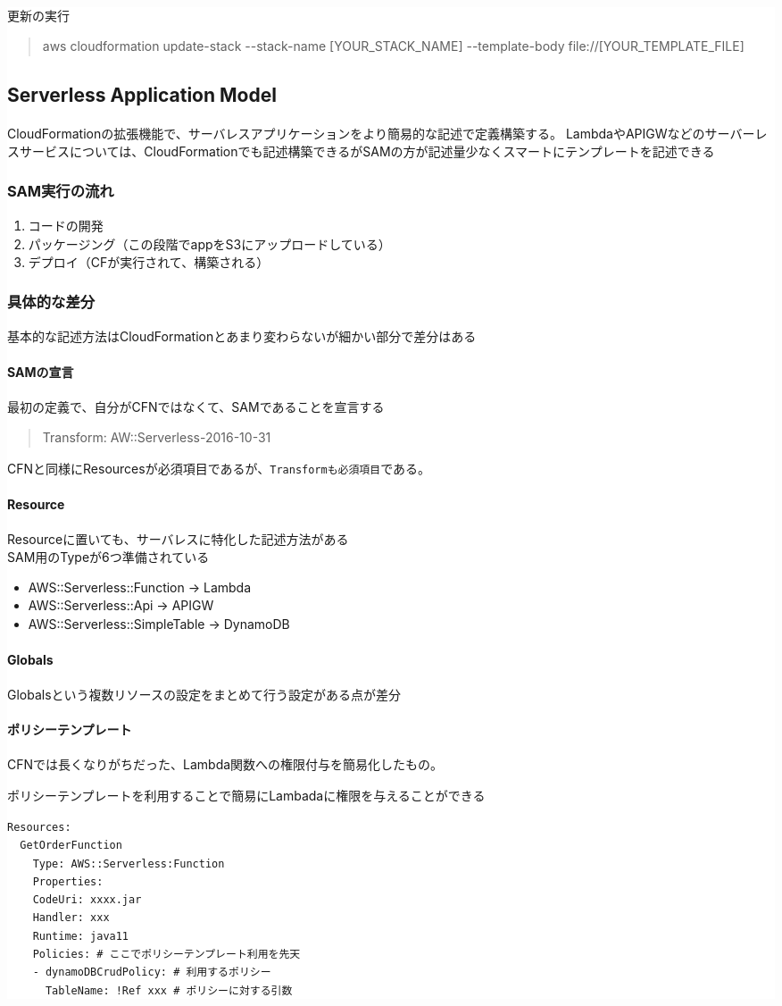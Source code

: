 更新の実行
> aws cloudformation update-stack --stack-name [YOUR_STACK_NAME] --template-body file://[YOUR_TEMPLATE_FILE]


























## Serverless Application Model
CloudFormationの拡張機能で、サーバレスアプリケーションをより簡易的な記述で定義構築する。
LambdaやAPIGWなどのサーバーレスサービスについては、CloudFormationでも記述構築できるがSAMの方が記述量少なくスマートにテンプレートを記述できる


### SAM実行の流れ
1. コードの開発
2. パッケージング（この段階でappをS3にアップロードしている）
3. デプロイ（CFが実行されて、構築される）

### 具体的な差分
基本的な記述方法はCloudFormationとあまり変わらないが細かい部分で差分はある


#### SAMの宣言
最初の定義で、自分がCFNではなくて、SAMであることを宣言する
> Transform: AW::Serverless-2016-10-31

CFNと同様にResourcesが必須項目であるが、`Transformも必須項目`である。

#### Resource
Resourceに置いても、サーバレスに特化した記述方法がある  
SAM用のTypeが6つ準備されている
- AWS::Serverless::Function → Lambda
- AWS::Serverless::Api → APIGW
- AWS::Serverless::SimpleTable → DynamoDB

#### Globals
Globalsという複数リソースの設定をまとめて行う設定がある点が差分

#### ポリシーテンプレート
CFNでは長くなりがちだった、Lambda関数への権限付与を簡易化したもの。

ポリシーテンプレートを利用することで簡易にLambadaに権限を与えることができる
```
Resources:
  GetOrderFunction
    Type: AWS::Serverless:Function
    Properties:
    CodeUri: xxxx.jar
    Handler: xxx
    Runtime: java11
    Policies: # ここでポリシーテンプレート利用を先天
    - dynamoDBCrudPolicy: # 利用するポリシー
      TableName: !Ref xxx # ポリシーに対する引数
```
